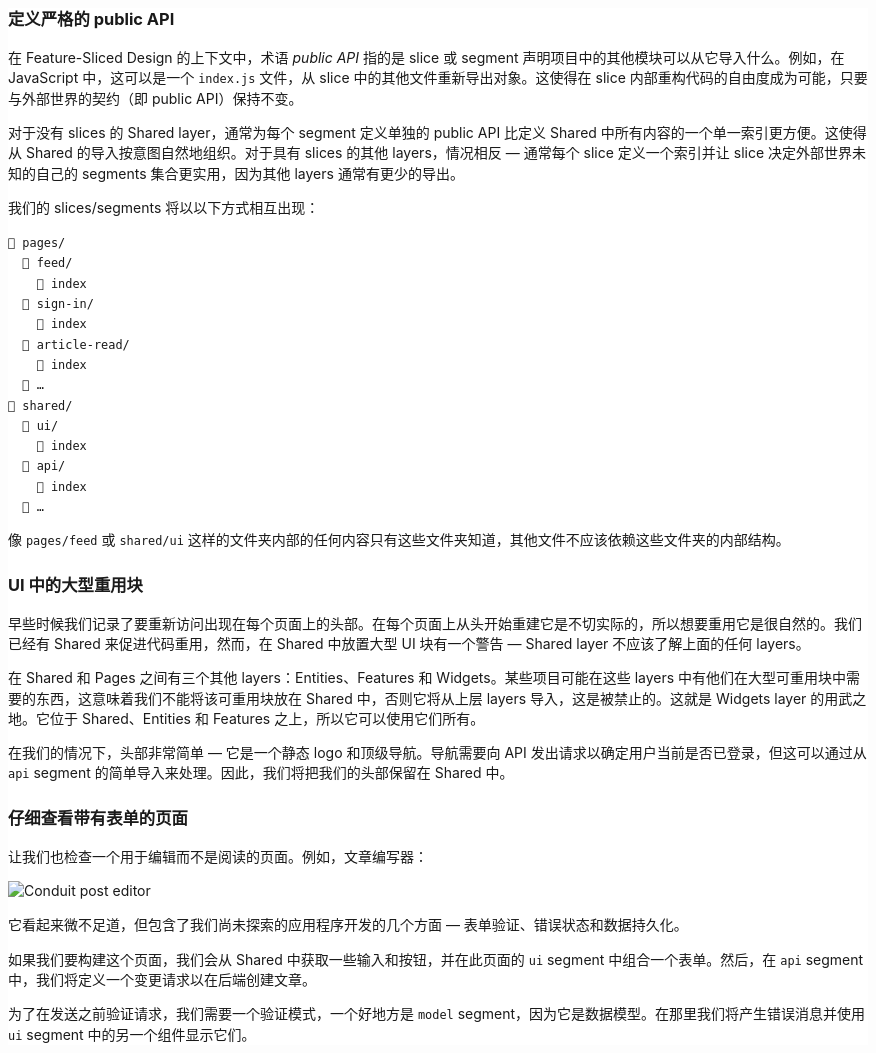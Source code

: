 ### 定义严格的 public API

在 Feature-Sliced Design 的上下文中，术语 *public API* 指的是 slice 或 segment 声明项目中的其他模块可以从它导入什么。例如，在 JavaScript 中，这可以是一个 `index.js` 文件，从 slice 中的其他文件重新导出对象。这使得在 slice 内部重构代码的自由度成为可能，只要与外部世界的契约（即 public API）保持不变。

对于没有 slices 的 Shared layer，通常为每个 segment 定义单独的 public API 比定义 Shared 中所有内容的一个单一索引更方便。这使得从 Shared 的导入按意图自然地组织。对于具有 slices 的其他 layers，情况相反 — 通常每个 slice 定义一个索引并让 slice 决定外部世界未知的自己的 segments 集合更实用，因为其他 layers 通常有更少的导出。

我们的 slices/segments 将以以下方式相互出现：

```
📂 pages/
  📂 feed/
    📄 index
  📂 sign-in/
    📄 index
  📂 article-read/
    📄 index
  📁 …
📂 shared/
  📂 ui/
    📄 index
  📂 api/
    📄 index
  📁 …
```

像 `pages/feed` 或 `shared/ui` 这样的文件夹内部的任何内容只有这些文件夹知道，其他文件不应该依赖这些文件夹的内部结构。

### UI 中的大型重用块

早些时候我们记录了要重新访问出现在每个页面上的头部。在每个页面上从头开始重建它是不切实际的，所以想要重用它是很自然的。我们已经有 Shared 来促进代码重用，然而，在 Shared 中放置大型 UI 块有一个警告 — Shared layer 不应该了解上面的任何 layers。

在 Shared 和 Pages 之间有三个其他 layers：Entities、Features 和 Widgets。某些项目可能在这些 layers 中有他们在大型可重用块中需要的东西，这意味着我们不能将该可重用块放在 Shared 中，否则它将从上层 layers 导入，这是被禁止的。这就是 Widgets layer 的用武之地。它位于 Shared、Entities 和 Features 之上，所以它可以使用它们所有。

在我们的情况下，头部非常简单 — 它是一个静态 logo 和顶级导航。导航需要向 API 发出请求以确定用户当前是否已登录，但这可以通过从 `api` segment 的简单导入来处理。因此，我们将把我们的头部保留在 Shared 中。

### 仔细查看带有表单的页面

让我们也检查一个用于编辑而不是阅读的页面。例如，文章编写器：

![Conduit post editor](/img/tutorial/realworld-editor-authenticated.jpg)

它看起来微不足道，但包含了我们尚未探索的应用程序开发的几个方面 — 表单验证、错误状态和数据持久化。

如果我们要构建这个页面，我们会从 Shared 中获取一些输入和按钮，并在此页面的 `ui` segment 中组合一个表单。然后，在 `api` segment 中，我们将定义一个变更请求以在后端创建文章。

为了在发送之前验证请求，我们需要一个验证模式，一个好地方是 `model` segment，因为它是数据模型。在那里我们将产生错误消息并使用 `ui` segment 中的另一个组件显示它们。
